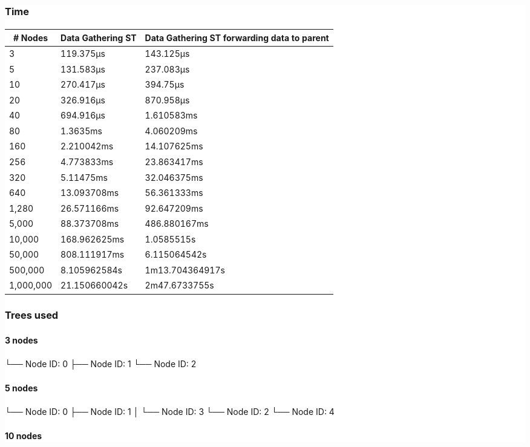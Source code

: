 

### Time
| # Nodes   | Data Gathering ST | Data Gathering ST forwarding data to parent |
| --------- | ----------------- | ------------------------------------------- |
| 3         | 119.375µs         | 143.125µs                                   |
| 5         | 131.583µs         | 237.083µs                                   |
| 10        | 270.417µs         | 394.75µs                                    |
| 20        | 326.916µs         | 870.958µs                                   |
| 40        | 694.916µs         | 1.610583ms                                  |
| 80        | 1.3635ms          | 4.060209ms                                  |
| 160       | 2.210042ms        | 14.107625ms                                 |
| 256       | 4.773833ms        | 23.863417ms                                 |
| 320       | 5.11475ms         | 32.046375ms                                 |
| 640       | 13.093708ms       | 56.361333ms                                 |
| 1,280     | 26.571166ms       | 92.647209ms                                 |
| 5,000     | 88.373708ms       | 486.880167ms                                |
| 10,000    | 168.962625ms      | 1.0585515s                                  |
| 50,000    | 808.111917ms      | 6.115064542s                                |
| 500,000   | 8.105962584s      | 1m13.704364917s                             |
| 1,000,000 | 21.150660042s     | 2m47.6733755s                               | x7.9 |



### Trees used

#### 3 nodes

└── Node ID: 0
    ├── Node ID: 1
    └── Node ID: 2

#### 5 nodes

└── Node ID: 0
    ├── Node ID: 1
    │   └── Node ID: 3
    └── Node ID: 2
        └── Node ID: 4

#### 10 nodes
